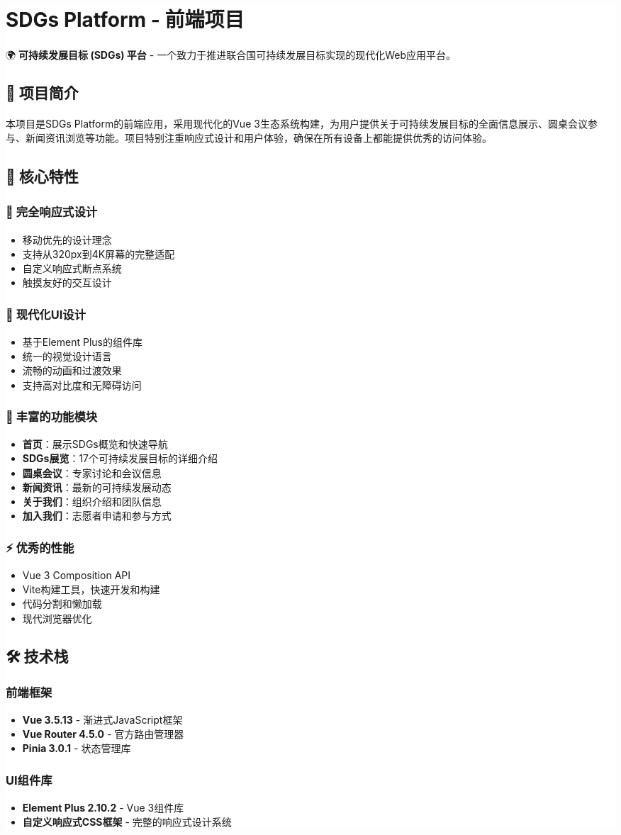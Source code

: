 # SDGs Platform - 前端项目

🌍 **可持续发展目标 (SDGs) 平台** - 一个致力于推进联合国可持续发展目标实现的现代化Web应用平台。

## 📖 项目简介

本项目是SDGs Platform的前端应用，采用现代化的Vue 3生态系统构建，为用户提供关于可持续发展目标的全面信息展示、圆桌会议参与、新闻资讯浏览等功能。项目特别注重响应式设计和用户体验，确保在所有设备上都能提供优秀的访问体验。

## 🚀 核心特性

### 📱 **完全响应式设计**
- 移动优先的设计理念
- 支持从320px到4K屏幕的完整适配
- 自定义响应式断点系统
- 触摸友好的交互设计

### 🎨 **现代化UI设计**
- 基于Element Plus的组件库
- 统一的视觉设计语言
- 流畅的动画和过渡效果
- 支持高对比度和无障碍访问

### 🌟 **丰富的功能模块**
- **首页**：展示SDGs概览和快速导航
- **SDGs展览**：17个可持续发展目标的详细介绍
- **圆桌会议**：专家讨论和会议信息
- **新闻资讯**：最新的可持续发展动态
- **关于我们**：组织介绍和团队信息
- **加入我们**：志愿者申请和参与方式

### ⚡ **优秀的性能**
- Vue 3 Composition API
- Vite构建工具，快速开发和构建
- 代码分割和懒加载
- 现代浏览器优化

## 🛠️ 技术栈

### 前端框架
- **Vue 3.5.13** - 渐进式JavaScript框架
- **Vue Router 4.5.0** - 官方路由管理器
- **Pinia 3.0.1** - 状态管理库

### UI组件库
- **Element Plus 2.10.2** - Vue 3组件库
- **自定义响应式CSS框架** - 完整的响应式设计系统
